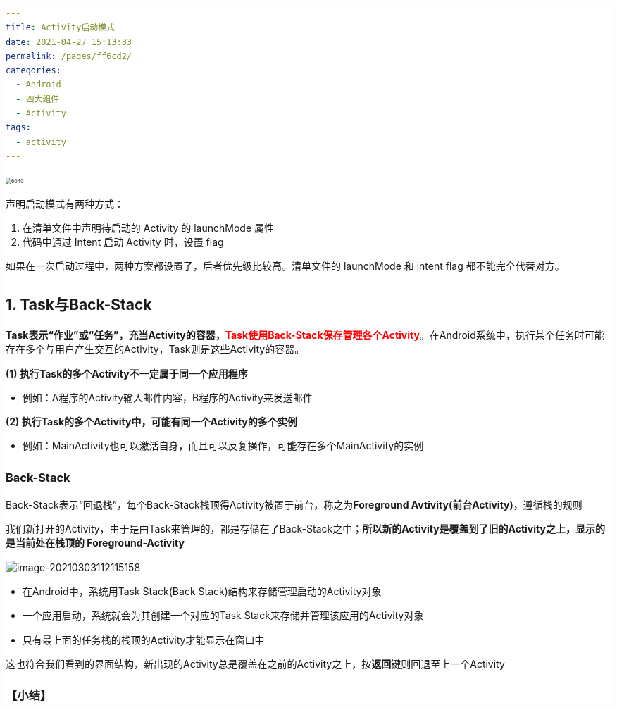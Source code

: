 ```yaml
---
title: Activity启动模式
date: 2021-04-27 15:13:33
permalink: /pages/ff6cd2/
categories:
  - Android
  - 四大组件
  - Activity
tags:
  - activity
---
```





<img src="https://iqqcode-blog.oss-cn-beijing.aliyuncs.com/img-2021-befo/6040.png" alt="6040" style="zoom:50%;" />

声明启动模式有两种方式：

1. 在清单文件中声明待启动的 Activity 的 launchMode 属性
2. 代码中通过 Intent 启动 Activity 时，设置 flag

如果在一次启动过程中，两种方案都设置了，后者优先级比较高。清单文件的 launchMode 和 intent flag 都不能完全代替对方。

## 1. Task与Back-Stack

**Task表示“作业”或“任务”，充当Activity的容器，<font color = red>Task使用Back-Stack保存管理各个Activity</font>**。在Android系统中，执行某个任务时可能存在多个与用户产生交互的Activity，Task则是这些Activity的容器。

**(1) 执行Task的多个Activity不一定属于同一个应用程序**

- 例如：A程序的Activity输入邮件内容，B程序的Activity来发送邮件

**(2) 执行Task的多个Activity中，可能有同一个Activity的多个实例**

- 例如：MainActivity也可以激活自身，而且可以反复操作，可能存在多个MainActivity的实例

### Back-Stack

Back-Stack表示“回退栈”，每个Back-Stack栈顶得Activity被置于前台，称之为**Foreground Avtivity(前台Activity)**，遵循栈的规则

我们新打开的Activity，由于是由Task来管理的，都是存储在了Back-Stack之中；**所以新的Activity是覆盖到了旧的Activity之上，显示的是当前处在栈顶的 Foreground-Activity**

![image-20210303112115158](https://iqqcode-blog.oss-cn-beijing.aliyuncs.com/img-2021-befo/image-20210303112115158.png)

- 在Android中，系统用Task Stack(Back Stack)结构来存储管理启动的Activity对象

- 一个应用启动，系统就会为其创建一个对应的Task Stack来存储并管理该应用的Activity对象

- 只有最上面的任务栈的栈顶的Activity才能显示在窗口中

这也符合我们看到的界面结构，新出现的Activity总是覆盖在之前的Activity之上，按**返回**键则回退至上一个Activity

### 【小结】
